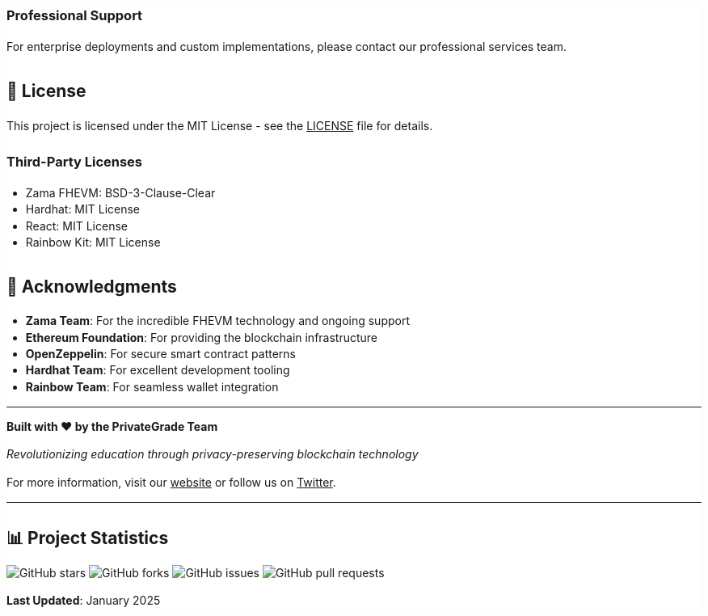 ### Professional Support
For enterprise deployments and custom implementations, please contact our professional services team.

## 📄 License

This project is licensed under the MIT License - see the [LICENSE](LICENSE) file for details.

### Third-Party Licenses
- Zama FHEVM: BSD-3-Clause-Clear
- Hardhat: MIT License
- React: MIT License
- Rainbow Kit: MIT License

## 🙏 Acknowledgments

- **Zama Team**: For the incredible FHEVM technology and ongoing support
- **Ethereum Foundation**: For providing the blockchain infrastructure
- **OpenZeppelin**: For secure smart contract patterns
- **Hardhat Team**: For excellent development tooling
- **Rainbow Team**: For seamless wallet integration

---

**Built with ❤️ by the PrivateGrade Team**

*Revolutionizing education through privacy-preserving blockchain technology*

For more information, visit our [website](https://privategrade.io) or follow us on [Twitter](https://twitter.com/privategrade).

---

## 📊 Project Statistics

![GitHub stars](https://img.shields.io/github/stars/your-username/PrivateGrade?style=social)
![GitHub forks](https://img.shields.io/github/forks/your-username/PrivateGrade?style=social)
![GitHub issues](https://img.shields.io/github/issues/your-username/PrivateGrade)
![GitHub pull requests](https://img.shields.io/github/issues-pr/your-username/PrivateGrade)

**Last Updated**: January 2025